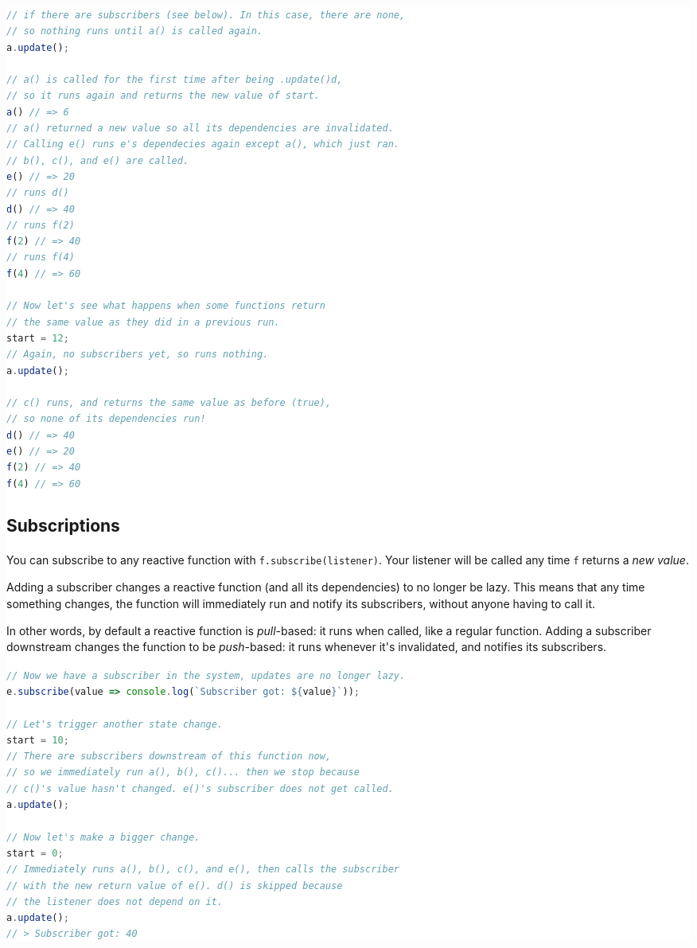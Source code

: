 ```js
// if there are subscribers (see below). In this case, there are none,
// so nothing runs until a() is called again.
a.update();

// a() is called for the first time after being .update()d,
// so it runs again and returns the new value of start.
a() // => 6
// a() returned a new value so all its dependencies are invalidated.
// Calling e() runs e's dependecies again except a(), which just ran.
// b(), c(), and e() are called.
e() // => 20
// runs d()
d() // => 40
// runs f(2)
f(2) // => 40
// runs f(4)
f(4) // => 60

// Now let's see what happens when some functions return
// the same value as they did in a previous run.
start = 12;
// Again, no subscribers yet, so runs nothing.
a.update();

// c() runs, and returns the same value as before (true),
// so none of its dependencies run!
d() // => 40
e() // => 20
f(2) // => 40
f(4) // => 60
```

## Subscriptions

You can subscribe to any reactive function with `f.subscribe(listener)`. Your listener will be called any time `f` returns a *new value*.

Adding a subscriber changes a reactive function (and all its dependencies) to no longer be lazy. This means that any time something changes, the function will immediately run and notify its subscribers, without anyone having to call it.

In other words, by default a reactive function is *pull*-based: it runs when called, like a regular function. Adding a subscriber downstream changes the function to be *push*-based: it runs whenever it's invalidated, and notifies its subscribers.

```js
// Now we have a subscriber in the system, updates are no longer lazy.
e.subscribe(value => console.log(`Subscriber got: ${value}`));

// Let's trigger another state change.
start = 10;
// There are subscribers downstream of this function now,
// so we immediately run a(), b(), c()... then we stop because
// c()'s value hasn't changed. e()'s subscriber does not get called.
a.update();

// Now let's make a bigger change.
start = 0;
// Immediately runs a(), b(), c(), and e(), then calls the subscriber
// with the new return value of e(). d() is skipped because
// the listener does not depend on it.
a.update();
// > Subscriber got: 40
```
